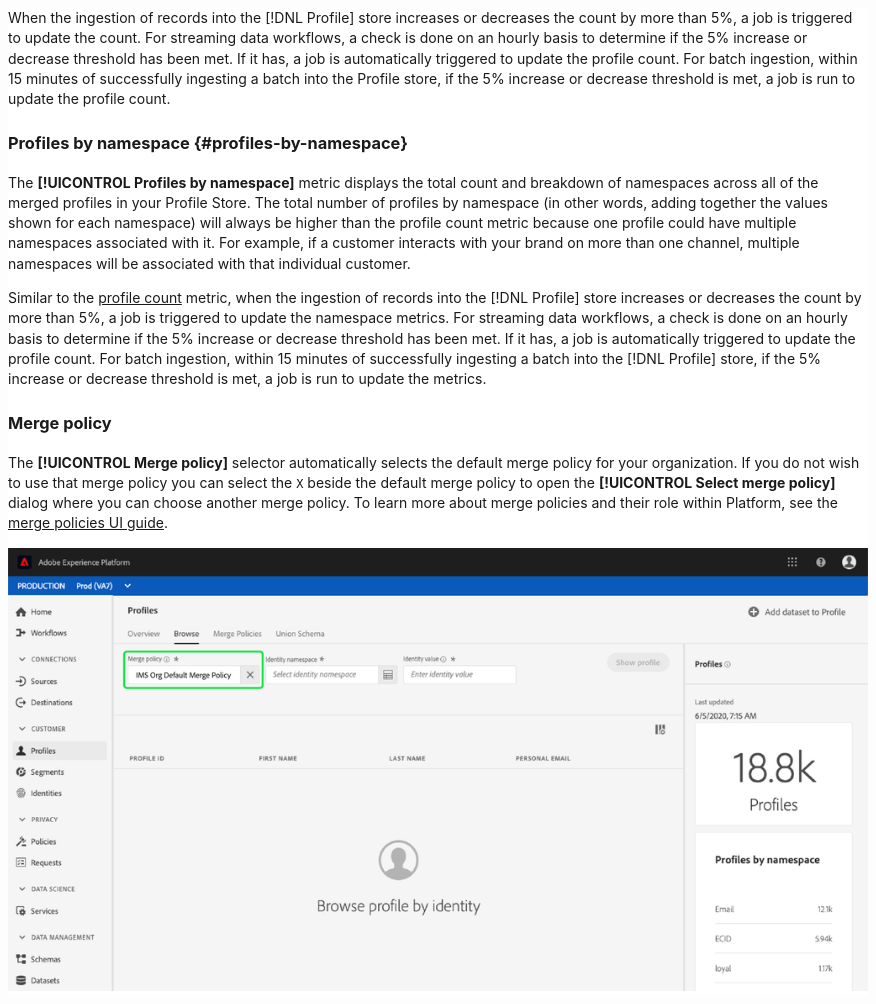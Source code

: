 When the ingestion of records into the [!DNL Profile] store increases or decreases the count by more than 5%, a job is triggered to update the count. For streaming data workflows, a check is done on an hourly basis to determine if the 5% increase or decrease threshold has been met. If it has, a job is automatically triggered to update the profile count. For batch ingestion, within 15 minutes of successfully ingesting a batch into the Profile store, if the 5% increase or decrease threshold is met, a job is run to update the profile count.

### Profiles by namespace {#profiles-by-namespace}

The **[!UICONTROL Profiles by namespace]** metric displays the total count and breakdown of namespaces across all of the merged profiles in your Profile Store. The total number of profiles by namespace (in other words, adding together the values shown for each namespace) will always be higher than the profile count metric because one profile could have multiple namespaces associated with it. For example, if a customer interacts with your brand on more than one channel, multiple namespaces will be associated with that individual customer.

Similar to the [profile count](#profile-count) metric, when the ingestion of records into the [!DNL Profile] store increases or decreases the count by more than 5%, a job is triggered to update the namespace metrics. For streaming data workflows, a check is done on an hourly basis to determine if the 5% increase or decrease threshold has been met. If it has, a job is automatically triggered to update the profile count. For batch ingestion, within 15 minutes of successfully ingesting a batch into the [!DNL Profile] store, if the 5% increase or decrease threshold is met, a job is run to update the metrics.

### Merge policy

The **[!UICONTROL Merge policy]** selector automatically selects the default merge policy for your organization. If you do not wish to use that merge policy you can select the `X` beside the default merge policy to open the **[!UICONTROL Select merge policy]** dialog where you can choose another merge policy. To learn more about merge policies and their role within Platform, see the [merge policies UI guide](merge-policies.md).

![](../images/user-guide/profiles-search-merge-policy.png)
